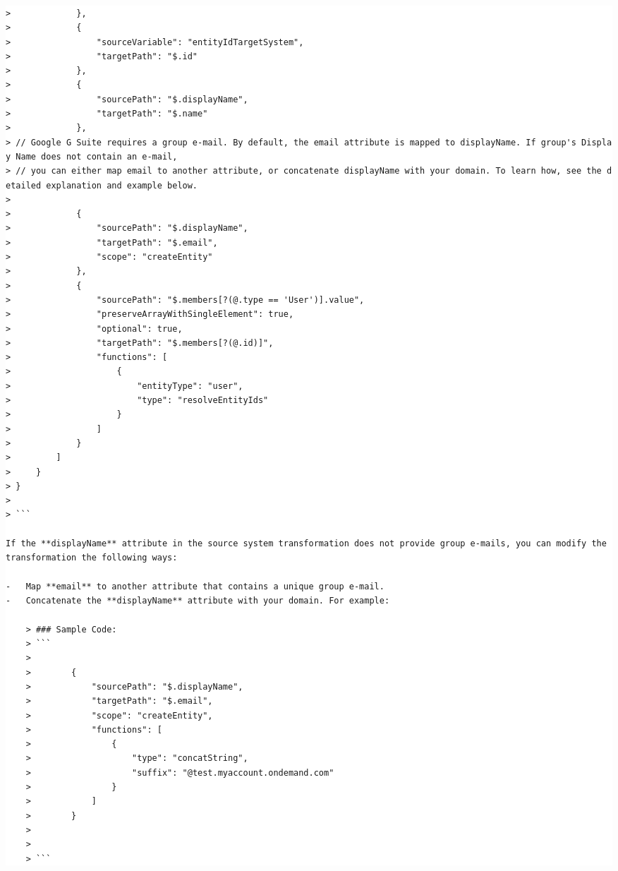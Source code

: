     >             },
    >             {
    >                 "sourceVariable": "entityIdTargetSystem",
    >                 "targetPath": "$.id"
    >             },
    >             {
    >                 "sourcePath": "$.displayName",
    >                 "targetPath": "$.name"
    >             },
    > // Google G Suite requires a group e-mail. By default, the email attribute is mapped to displayName. If group's Display Name does not contain an e-mail, 
    > // you can either map email to another attribute, or concatenate displayName with your domain. To learn how, see the detailed explanation and example below.  
    >   
    >             {
    >                 "sourcePath": "$.displayName",
    >                 "targetPath": "$.email",
    >                 "scope": "createEntity"
    >             },
    >             {
    >                 "sourcePath": "$.members[?(@.type == 'User')].value",
    >                 "preserveArrayWithSingleElement": true,
    >                 "optional": true,
    >                 "targetPath": "$.members[?(@.id)]",
    >                 "functions": [
    >                     {
    >                         "entityType": "user",
    >                         "type": "resolveEntityIds"
    >                     }
    >                 ]
    >             }
    >         ]
    >     }
    > }
    >        
    > ```

    If the **displayName** attribute in the source system transformation does not provide group e-mails, you can modify the transformation the following ways:

    -   Map **email** to another attribute that contains a unique group e-mail.
    -   Concatenate the **displayName** attribute with your domain. For example:

        > ### Sample Code:  
        > ```
        > 
        >        {
        >            "sourcePath": "$.displayName",
        >            "targetPath": "$.email",
        >            "scope": "createEntity",
        >            "functions": [
        >                {
        >                    "type": "concatString",
        >                    "suffix": "@test.myaccount.ondemand.com"
        >                }
        >            ]
        >        }
        > 
        > 
        > ```
